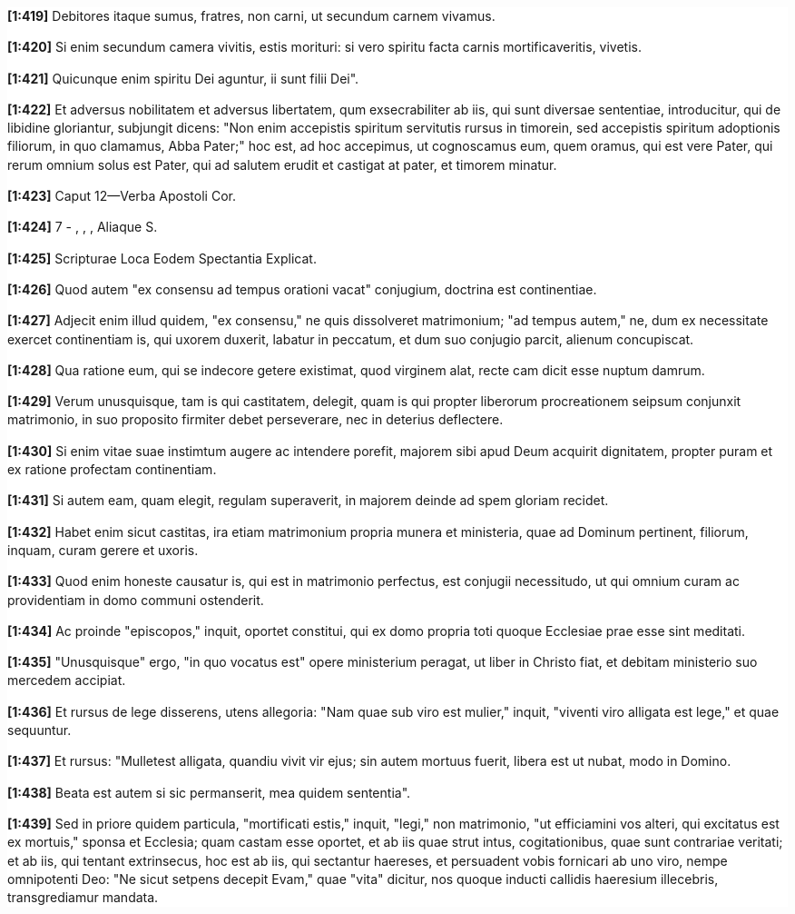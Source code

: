 **[1:419]** Debitores itaque sumus, fratres, non carni, ut secundum carnem vivamus.

**[1:420]** Si enim secundum camera vivitis, estis morituri: si vero spiritu facta carnis mortificaveritis, vivetis.

**[1:421]** Quicunque enim spiritu Dei aguntur, ii sunt filii Dei".

**[1:422]** Et adversus nobilitatem et adversus libertatem, qum exsecrabiliter ab iis, qui sunt diversae sententiae, introducitur, qui de libidine gloriantur, subjungit dicens: "Non enim accepistis spiritum servitutis rursus in timorein, sed accepistis spiritum adoptionis filiorum, in quo clamamus, Abba Pater;" hoc est, ad hoc accepimus, ut cognoscamus eum, quem oramus, qui est vere Pater, qui rerum omnium solus est Pater, qui ad salutem erudit et castigat at pater, et timorem minatur.

**[1:423]** Caput 12—Verba Apostoli  Cor.

**[1:424]** 7 - , , , Aliaque S.

**[1:425]** Scripturae Loca Eodem Spectantia Explicat.

**[1:426]** Quod autem "ex consensu ad tempus orationi vacat" conjugium, doctrina est continentiae.

**[1:427]** Adjecit enim illud quidem, "ex consensu," ne quis dissolveret matrimonium; "ad tempus autem," ne, dum ex necessitate exercet continentiam is, qui uxorem duxerit, labatur in peccatum, et dum suo conjugio parcit, alienum concupiscat.

**[1:428]** Qua ratione eum, qui se indecore getere existimat, quod virginem alat, recte cam dicit esse nuptum damrum.

**[1:429]** Verum unusquisque, tam is qui castitatem, delegit, quam is qui propter liberorum procreationem seipsum conjunxit matrimonio, in suo proposito firmiter debet perseverare, nec in deterius deflectere.

**[1:430]** Si enim vitae suae instimtum augere ac intendere porefit, majorem sibi apud Deum acquirit dignitatem, propter puram et ex ratione profectam continentiam.

**[1:431]** Si autem eam, quam elegit, regulam superaverit, in majorem deinde ad spem gloriam recidet.

**[1:432]** Habet enim sicut castitas, ira etiam matrimonium propria munera et ministeria, quae ad Dominum pertinent, filiorum, inquam, curam gerere et uxoris.

**[1:433]** Quod enim honeste causatur is, qui est in matrimonio perfectus, est conjugii necessitudo, ut qui omnium curam ac providentiam in domo communi ostenderit.

**[1:434]** Ac proinde "episcopos," inquit, oportet constitui, qui ex domo propria toti quoque Ecclesiae prae esse sint meditati.

**[1:435]** "Unusquisque" ergo, "in quo vocatus est" opere ministerium peragat, ut liber in Christo fiat, et debitam ministerio suo mercedem accipiat.

**[1:436]** Et rursus de lege disserens, utens allegoria: "Nam quae sub viro est mulier," inquit, "viventi viro alligata est lege," et quae sequuntur.

**[1:437]** Et rursus: "Mulletest alligata, quandiu vivit vir ejus; sin autem mortuus fuerit, libera est ut nubat, modo in Domino.

**[1:438]** Beata est autem si sic permanserit, mea quidem sententia".

**[1:439]** Sed in priore quidem particula, "mortificati estis," inquit, "legi," non matrimonio, "ut efficiamini vos alteri, qui excitatus est ex mortuis," sponsa et Ecclesia; quam castam esse oportet, et ab iis quae strut intus, cogitationibus, quae sunt contrariae veritati; et ab iis, qui tentant extrinsecus, hoc est ab iis, qui sectantur haereses, et persuadent vobis fornicari ab uno viro, nempe omnipotenti Deo: "Ne sicut setpens decepit Evam," quae "vita" dicitur, nos quoque inducti callidis haeresium illecebris, transgrediamur mandata.
